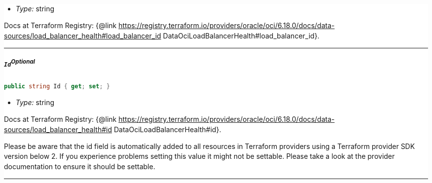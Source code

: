 - *Type:* string

Docs at Terraform Registry: {@link https://registry.terraform.io/providers/oracle/oci/6.18.0/docs/data-sources/load_balancer_health#load_balancer_id DataOciLoadBalancerHealth#load_balancer_id}.

---

##### `Id`<sup>Optional</sup> <a name="Id" id="rhizo-co-terraform-provider-oci.dataOciLoadBalancerHealth.DataOciLoadBalancerHealthConfig.property.id"></a>

```csharp
public string Id { get; set; }
```

- *Type:* string

Docs at Terraform Registry: {@link https://registry.terraform.io/providers/oracle/oci/6.18.0/docs/data-sources/load_balancer_health#id DataOciLoadBalancerHealth#id}.

Please be aware that the id field is automatically added to all resources in Terraform providers using a Terraform provider SDK version below 2.
If you experience problems setting this value it might not be settable. Please take a look at the provider documentation to ensure it should be settable.

---



